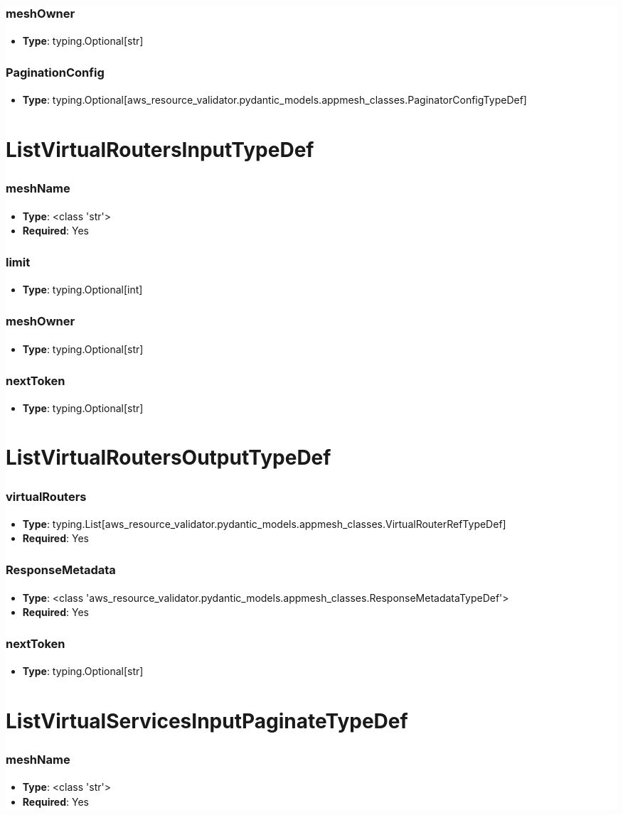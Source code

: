 ### meshOwner
- **Type**: typing.Optional[str]

### PaginationConfig
- **Type**: typing.Optional[aws_resource_validator.pydantic_models.appmesh_classes.PaginatorConfigTypeDef]


# ListVirtualRoutersInputTypeDef

### meshName
- **Type**: <class 'str'>
- **Required**: Yes

### limit
- **Type**: typing.Optional[int]

### meshOwner
- **Type**: typing.Optional[str]

### nextToken
- **Type**: typing.Optional[str]


# ListVirtualRoutersOutputTypeDef

### virtualRouters
- **Type**: typing.List[aws_resource_validator.pydantic_models.appmesh_classes.VirtualRouterRefTypeDef]
- **Required**: Yes

### ResponseMetadata
- **Type**: <class 'aws_resource_validator.pydantic_models.appmesh_classes.ResponseMetadataTypeDef'>
- **Required**: Yes

### nextToken
- **Type**: typing.Optional[str]


# ListVirtualServicesInputPaginateTypeDef

### meshName
- **Type**: <class 'str'>
- **Required**: Yes
